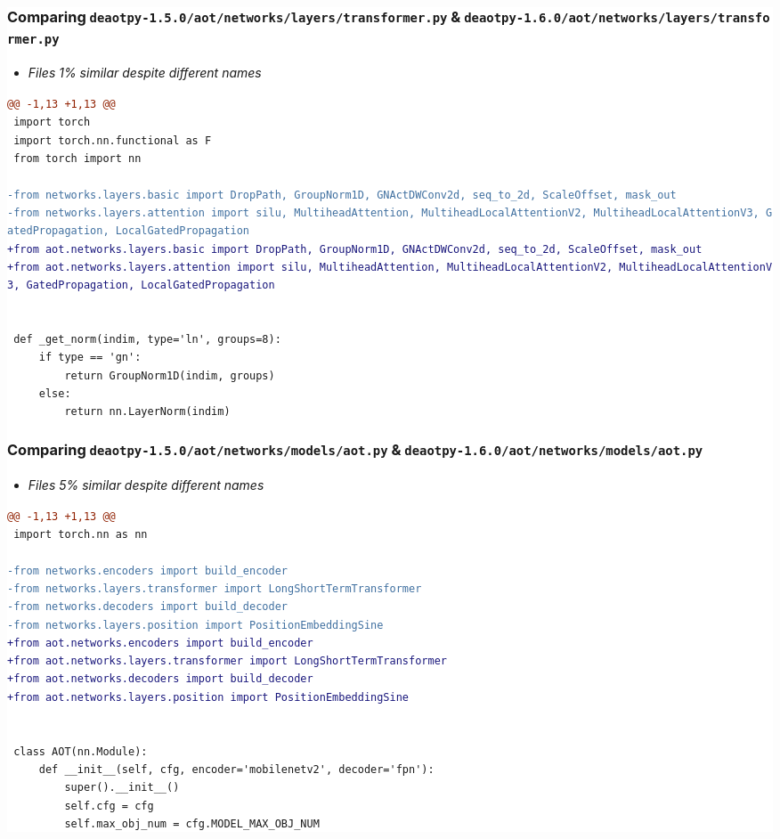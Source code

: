 ### Comparing `deaotpy-1.5.0/aot/networks/layers/transformer.py` & `deaotpy-1.6.0/aot/networks/layers/transformer.py`

 * *Files 1% similar despite different names*

```diff
@@ -1,13 +1,13 @@
 import torch
 import torch.nn.functional as F
 from torch import nn
 
-from networks.layers.basic import DropPath, GroupNorm1D, GNActDWConv2d, seq_to_2d, ScaleOffset, mask_out
-from networks.layers.attention import silu, MultiheadAttention, MultiheadLocalAttentionV2, MultiheadLocalAttentionV3, GatedPropagation, LocalGatedPropagation
+from aot.networks.layers.basic import DropPath, GroupNorm1D, GNActDWConv2d, seq_to_2d, ScaleOffset, mask_out
+from aot.networks.layers.attention import silu, MultiheadAttention, MultiheadLocalAttentionV2, MultiheadLocalAttentionV3, GatedPropagation, LocalGatedPropagation
 
 
 def _get_norm(indim, type='ln', groups=8):
     if type == 'gn':
         return GroupNorm1D(indim, groups)
     else:
         return nn.LayerNorm(indim)
```

### Comparing `deaotpy-1.5.0/aot/networks/models/aot.py` & `deaotpy-1.6.0/aot/networks/models/aot.py`

 * *Files 5% similar despite different names*

```diff
@@ -1,13 +1,13 @@
 import torch.nn as nn
 
-from networks.encoders import build_encoder
-from networks.layers.transformer import LongShortTermTransformer
-from networks.decoders import build_decoder
-from networks.layers.position import PositionEmbeddingSine
+from aot.networks.encoders import build_encoder
+from aot.networks.layers.transformer import LongShortTermTransformer
+from aot.networks.decoders import build_decoder
+from aot.networks.layers.position import PositionEmbeddingSine
 
 
 class AOT(nn.Module):
     def __init__(self, cfg, encoder='mobilenetv2', decoder='fpn'):
         super().__init__()
         self.cfg = cfg
         self.max_obj_num = cfg.MODEL_MAX_OBJ_NUM
```
